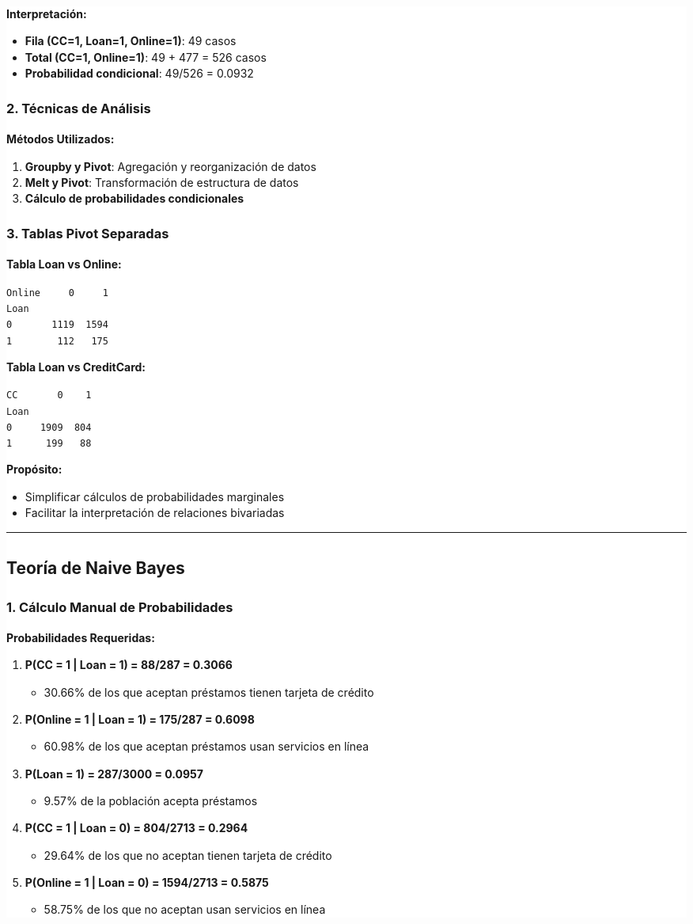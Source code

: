 **Interpretación:**
- **Fila (CC=1, Loan=1, Online=1)**: 49 casos
- **Total (CC=1, Online=1)**: 49 + 477 = 526 casos
- **Probabilidad condicional**: 49/526 = 0.0932

### 2. Técnicas de Análisis

**Métodos Utilizados:**
1. **Groupby y Pivot**: Agregación y reorganización de datos
2. **Melt y Pivot**: Transformación de estructura de datos
3. **Cálculo de probabilidades condicionales**

### 3. Tablas Pivot Separadas

**Tabla Loan vs Online:**
```
Online     0     1
Loan              
0       1119  1594
1        112   175
```

**Tabla Loan vs CreditCard:**
```
CC       0    1
Loan          
0     1909  804
1      199   88
```

**Propósito:**
- Simplificar cálculos de probabilidades marginales
- Facilitar la interpretación de relaciones bivariadas

---

## Teoría de Naive Bayes

### 1. Cálculo Manual de Probabilidades

**Probabilidades Requeridas:**

1. **P(CC = 1 | Loan = 1) = 88/287 = 0.3066**
   - 30.66% de los que aceptan préstamos tienen tarjeta de crédito

2. **P(Online = 1 | Loan = 1) = 175/287 = 0.6098**
   - 60.98% de los que aceptan préstamos usan servicios en línea

3. **P(Loan = 1) = 287/3000 = 0.0957**
   - 9.57% de la población acepta préstamos

4. **P(CC = 1 | Loan = 0) = 804/2713 = 0.2964**
   - 29.64% de los que no aceptan tienen tarjeta de crédito

5. **P(Online = 1 | Loan = 0) = 1594/2713 = 0.5875**
   - 58.75% de los que no aceptan usan servicios en línea
